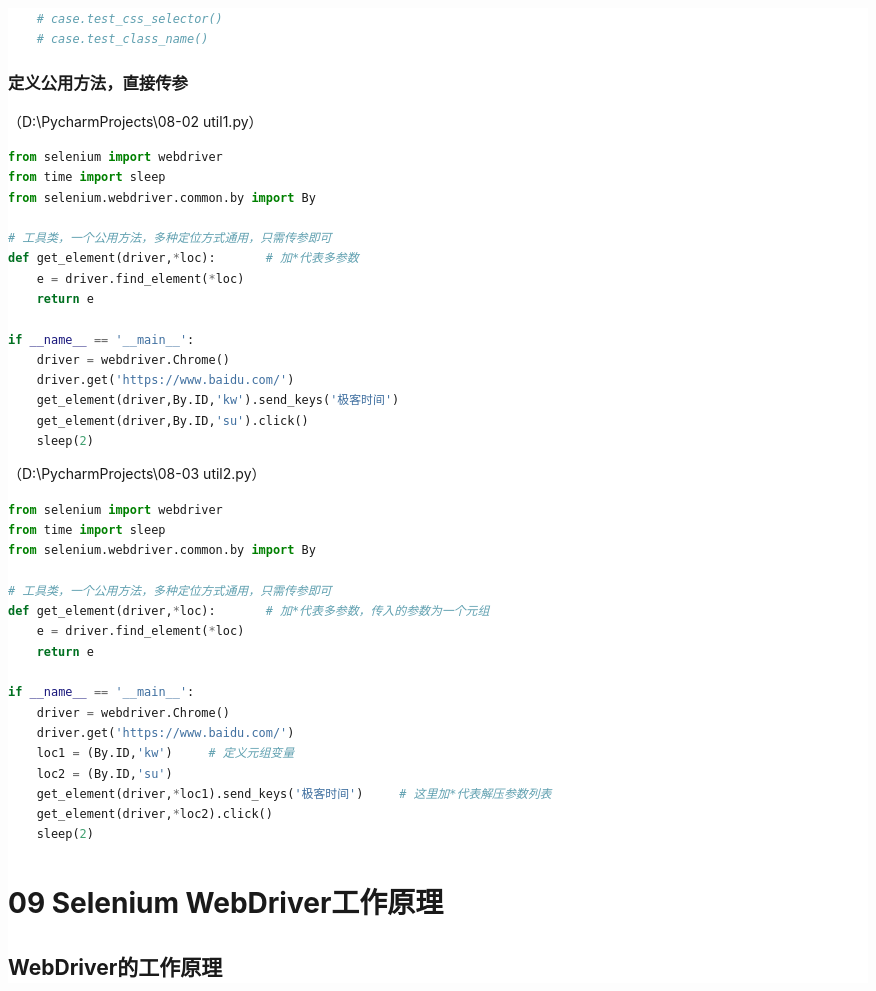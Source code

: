 ```python
    # case.test_css_selector()
    # case.test_class_name()
```

### 定义公用方法，直接传参

（D:\PycharmProjects\08-02 util1.py）

```python
from selenium import webdriver
from time import sleep
from selenium.webdriver.common.by import By

# 工具类，一个公用方法，多种定位方式通用，只需传参即可
def get_element(driver,*loc):       # 加*代表多参数
    e = driver.find_element(*loc)
    return e

if __name__ == '__main__':
    driver = webdriver.Chrome()
    driver.get('https://www.baidu.com/')
    get_element(driver,By.ID,'kw').send_keys('极客时间')
    get_element(driver,By.ID,'su').click()
    sleep(2)
```

（D:\PycharmProjects\08-03 util2.py）

```python
from selenium import webdriver
from time import sleep
from selenium.webdriver.common.by import By

# 工具类，一个公用方法，多种定位方式通用，只需传参即可
def get_element(driver,*loc):       # 加*代表多参数，传入的参数为一个元组
    e = driver.find_element(*loc)
    return e

if __name__ == '__main__':
    driver = webdriver.Chrome()
    driver.get('https://www.baidu.com/')
    loc1 = (By.ID,'kw')     # 定义元组变量
    loc2 = (By.ID,'su')
    get_element(driver,*loc1).send_keys('极客时间')     # 这里加*代表解压参数列表
    get_element(driver,*loc2).click()
    sleep(2)

```

# 09  Selenium WebDriver工作原理

## WebDriver的工作原理
